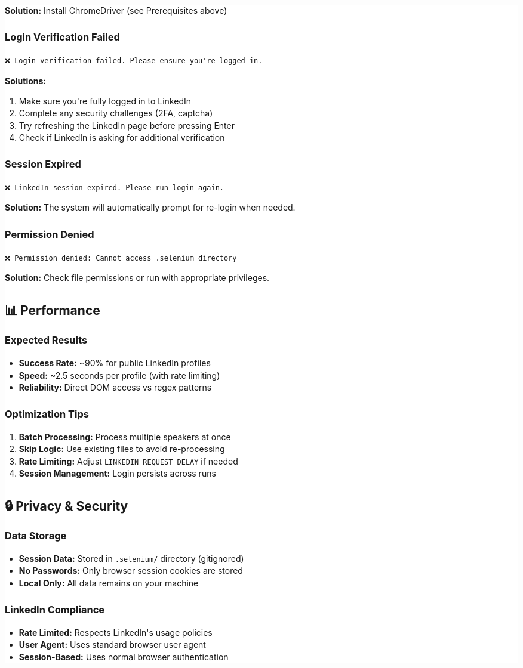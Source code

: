 **Solution:** Install ChromeDriver (see Prerequisites above)

### Login Verification Failed
```
❌ Login verification failed. Please ensure you're logged in.
```

**Solutions:**
1. Make sure you're fully logged in to LinkedIn
2. Complete any security challenges (2FA, captcha)
3. Try refreshing the LinkedIn page before pressing Enter
4. Check if LinkedIn is asking for additional verification

### Session Expired
```
❌ LinkedIn session expired. Please run login again.
```

**Solution:** The system will automatically prompt for re-login when needed.

### Permission Denied
```
❌ Permission denied: Cannot access .selenium directory
```

**Solution:** Check file permissions or run with appropriate privileges.

## 📊 Performance

### Expected Results
- **Success Rate:** ~90% for public LinkedIn profiles
- **Speed:** ~2.5 seconds per profile (with rate limiting)
- **Reliability:** Direct DOM access vs regex patterns

### Optimization Tips
1. **Batch Processing:** Process multiple speakers at once
2. **Skip Logic:** Use existing files to avoid re-processing
3. **Rate Limiting:** Adjust `LINKEDIN_REQUEST_DELAY` if needed
4. **Session Management:** Login persists across runs

## 🔒 Privacy & Security

### Data Storage
- **Session Data:** Stored in `.selenium/` directory (gitignored)
- **No Passwords:** Only browser session cookies are stored
- **Local Only:** All data remains on your machine

### LinkedIn Compliance
- **Rate Limited:** Respects LinkedIn's usage policies
- **User Agent:** Uses standard browser user agent
- **Session-Based:** Uses normal browser authentication
